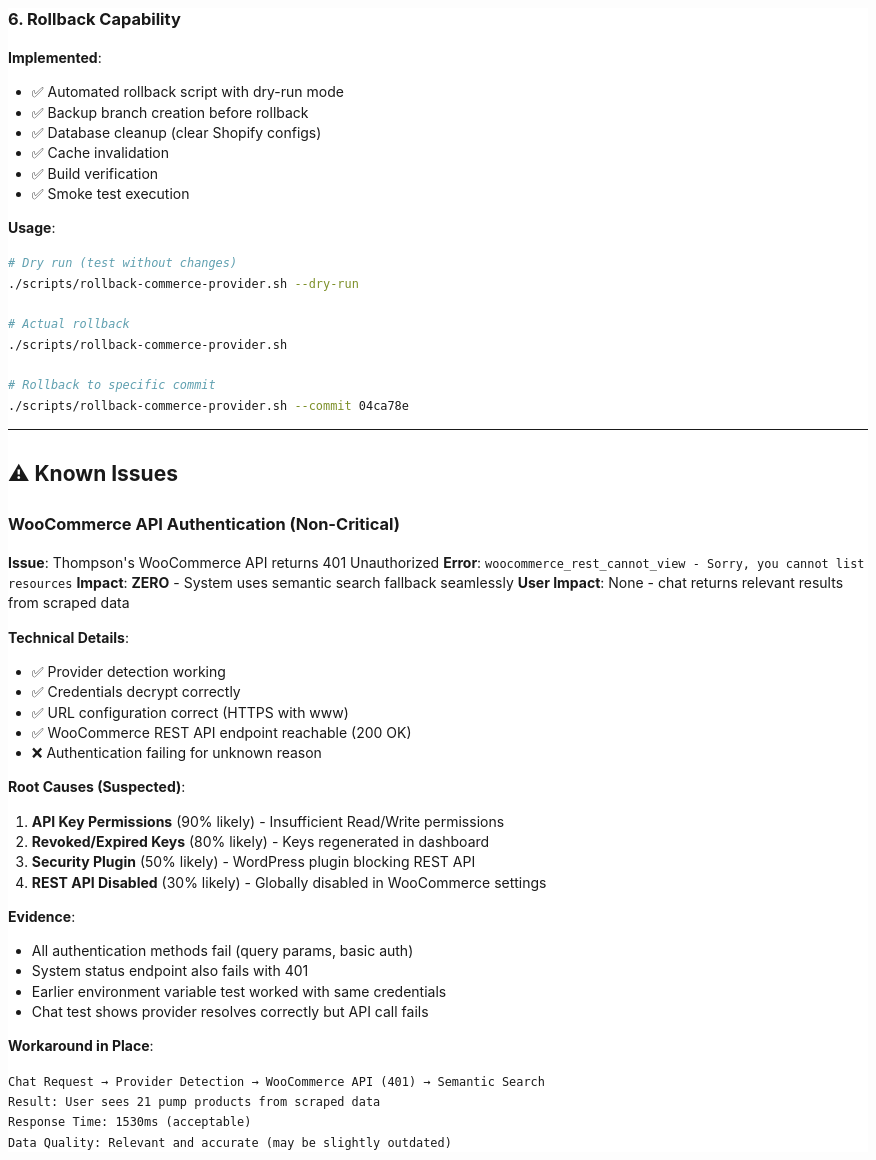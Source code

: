 ### 6. Rollback Capability

**Implemented**:
- ✅ Automated rollback script with dry-run mode
- ✅ Backup branch creation before rollback
- ✅ Database cleanup (clear Shopify configs)
- ✅ Cache invalidation
- ✅ Build verification
- ✅ Smoke test execution

**Usage**:
```bash
# Dry run (test without changes)
./scripts/rollback-commerce-provider.sh --dry-run

# Actual rollback
./scripts/rollback-commerce-provider.sh

# Rollback to specific commit
./scripts/rollback-commerce-provider.sh --commit 04ca78e
```

---

## ⚠️ Known Issues

### WooCommerce API Authentication (Non-Critical)

**Issue**: Thompson's WooCommerce API returns 401 Unauthorized
**Error**: `woocommerce_rest_cannot_view - Sorry, you cannot list resources`
**Impact**: **ZERO** - System uses semantic search fallback seamlessly
**User Impact**: None - chat returns relevant results from scraped data

**Technical Details**:
- ✅ Provider detection working
- ✅ Credentials decrypt correctly
- ✅ URL configuration correct (HTTPS with www)
- ✅ WooCommerce REST API endpoint reachable (200 OK)
- ❌ Authentication failing for unknown reason

**Root Causes (Suspected)**:
1. **API Key Permissions** (90% likely) - Insufficient Read/Write permissions
2. **Revoked/Expired Keys** (80% likely) - Keys regenerated in dashboard
3. **Security Plugin** (50% likely) - WordPress plugin blocking REST API
4. **REST API Disabled** (30% likely) - Globally disabled in WooCommerce settings

**Evidence**:
- All authentication methods fail (query params, basic auth)
- System status endpoint also fails with 401
- Earlier environment variable test worked with same credentials
- Chat test shows provider resolves correctly but API call fails

**Workaround in Place**:
```
Chat Request → Provider Detection → WooCommerce API (401) → Semantic Search
Result: User sees 21 pump products from scraped data
Response Time: 1530ms (acceptable)
Data Quality: Relevant and accurate (may be slightly outdated)
```
